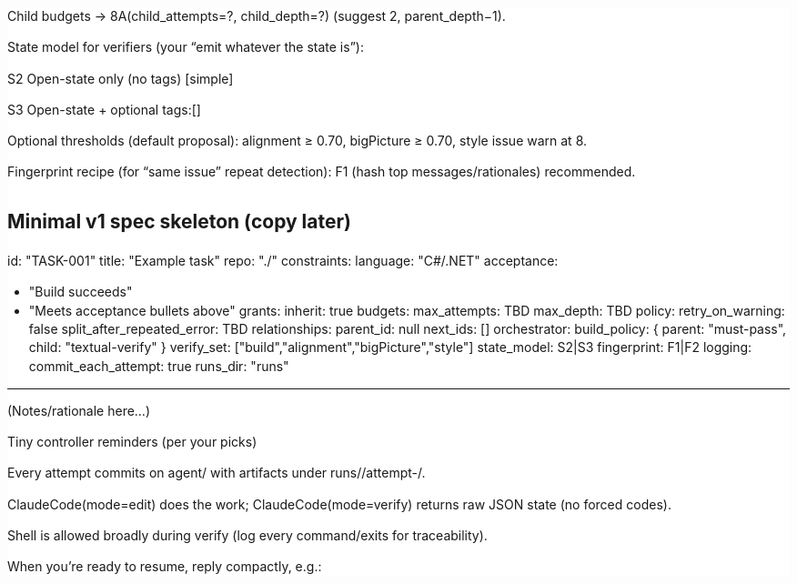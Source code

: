Child budgets → 8A(child_attempts=?, child_depth=?) (suggest 2, parent_depth−1).

State model for verifiers (your “emit whatever the state is”):

S2 Open-state only (no tags) [simple]

S3 Open-state + optional tags:[]

Optional thresholds (default proposal): alignment ≥ 0.70, bigPicture ≥ 0.70, style issue warn at 8.

Fingerprint recipe (for “same issue” repeat detection): F1 (hash top messages/rationales) recommended.

Minimal v1 spec skeleton (copy later)
---
id: "TASK-001"
title: "Example task"
repo: "./"
constraints:
  language: "C#/.NET"
acceptance:
  - "Build succeeds"
  - "Meets acceptance bullets above"
grants:
  inherit: true
budgets:
  max_attempts: TBD
  max_depth: TBD
policy:
  retry_on_warning: false
  split_after_repeated_error: TBD
relationships:
  parent_id: null
  next_ids: []
orchestrator:
  build_policy: { parent: "must-pass", child: "textual-verify" }
  verify_set: ["build","alignment","bigPicture","style"]
  state_model: S2|S3
  fingerprint: F1|F2
logging:
  commit_each_attempt: true
  runs_dir: "runs"
---
(Notes/rationale here…)

Tiny controller reminders (per your picks)

Every attempt commits on agent/<task-id> with artifacts under runs/<run-id>/attempt-<n>/.

ClaudeCode(mode=edit) does the work; ClaudeCode(mode=verify) returns raw JSON state (no forced codes).

Shell is allowed broadly during verify (log every command/exits for traceability).

When you’re ready to resume, reply compactly, e.g.:
